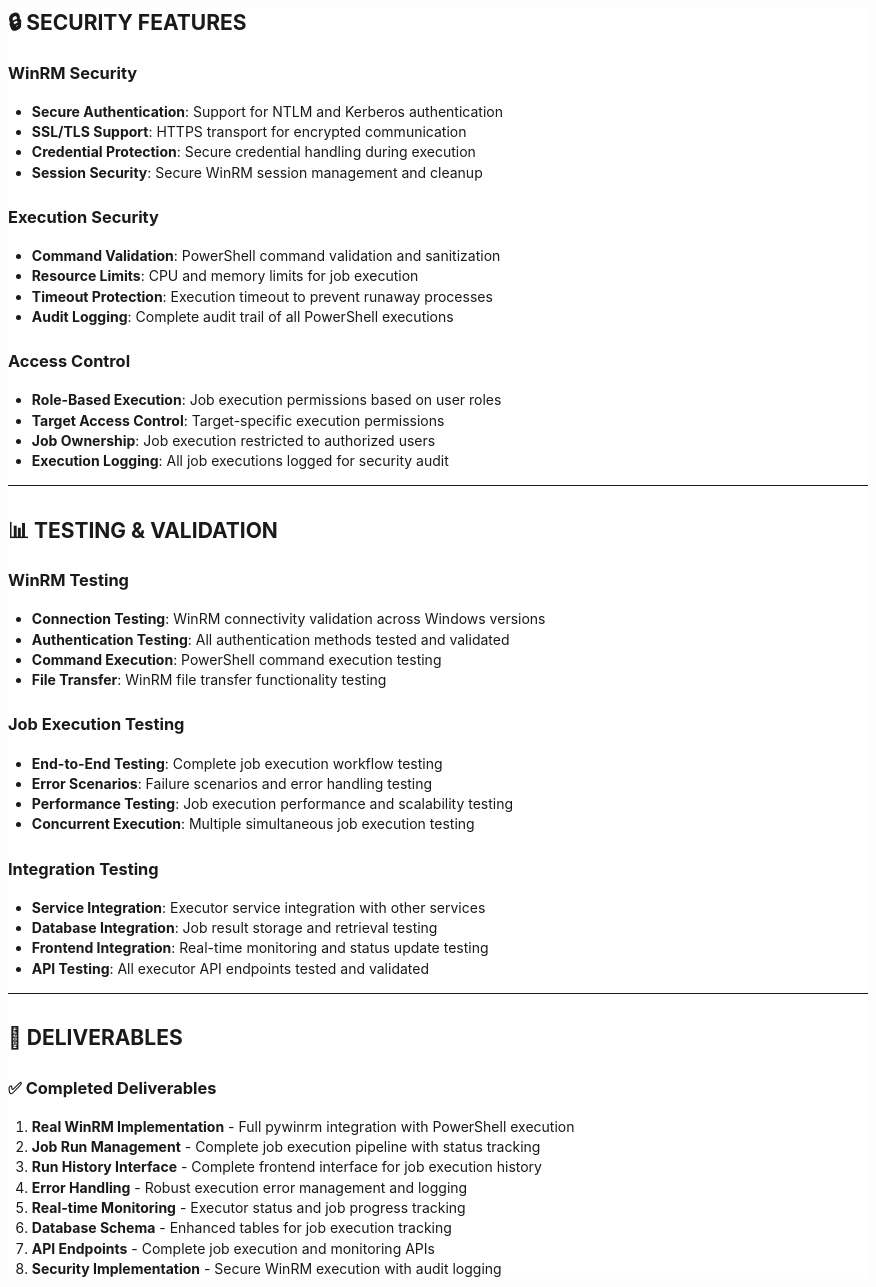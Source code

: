 
## 🔒 **SECURITY FEATURES**

### **WinRM Security**
- **Secure Authentication**: Support for NTLM and Kerberos authentication
- **SSL/TLS Support**: HTTPS transport for encrypted communication
- **Credential Protection**: Secure credential handling during execution
- **Session Security**: Secure WinRM session management and cleanup

### **Execution Security**
- **Command Validation**: PowerShell command validation and sanitization
- **Resource Limits**: CPU and memory limits for job execution
- **Timeout Protection**: Execution timeout to prevent runaway processes
- **Audit Logging**: Complete audit trail of all PowerShell executions

### **Access Control**
- **Role-Based Execution**: Job execution permissions based on user roles
- **Target Access Control**: Target-specific execution permissions
- **Job Ownership**: Job execution restricted to authorized users
- **Execution Logging**: All job executions logged for security audit

---

## 📊 **TESTING & VALIDATION**

### **WinRM Testing**
- **Connection Testing**: WinRM connectivity validation across Windows versions
- **Authentication Testing**: All authentication methods tested and validated
- **Command Execution**: PowerShell command execution testing
- **File Transfer**: WinRM file transfer functionality testing

### **Job Execution Testing**
- **End-to-End Testing**: Complete job execution workflow testing
- **Error Scenarios**: Failure scenarios and error handling testing
- **Performance Testing**: Job execution performance and scalability testing
- **Concurrent Execution**: Multiple simultaneous job execution testing

### **Integration Testing**
- **Service Integration**: Executor service integration with other services
- **Database Integration**: Job result storage and retrieval testing
- **Frontend Integration**: Real-time monitoring and status update testing
- **API Testing**: All executor API endpoints tested and validated

---

## 🎯 **DELIVERABLES**

### **✅ Completed Deliverables**
1. **Real WinRM Implementation** - Full pywinrm integration with PowerShell execution
2. **Job Run Management** - Complete job execution pipeline with status tracking
3. **Run History Interface** - Complete frontend interface for job execution history
4. **Error Handling** - Robust execution error management and logging
5. **Real-time Monitoring** - Executor status and job progress tracking
6. **Database Schema** - Enhanced tables for job execution tracking
7. **API Endpoints** - Complete job execution and monitoring APIs
8. **Security Implementation** - Secure WinRM execution with audit logging
